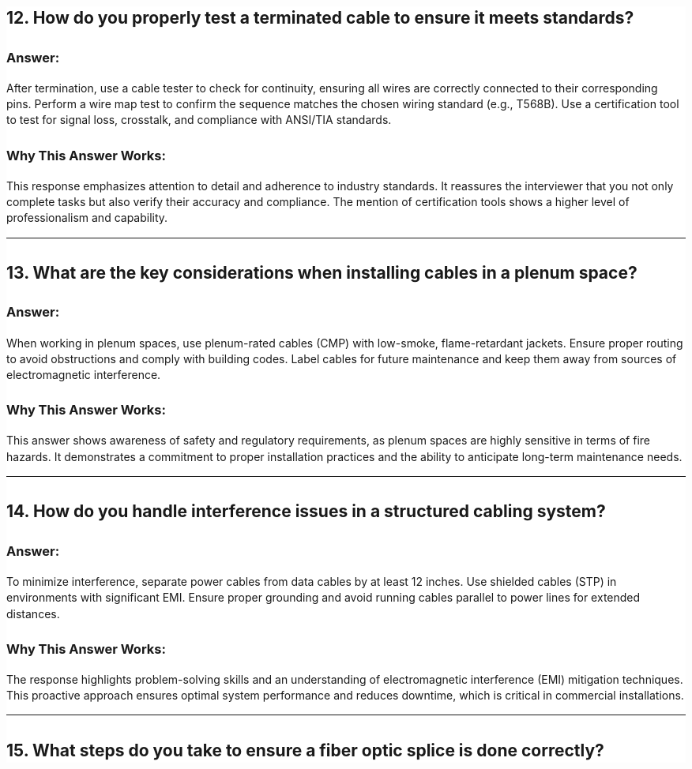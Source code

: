 ## 12. **How do you properly test a terminated cable to ensure it meets standards?**

### Answer:
After termination, use a cable tester to check for continuity, ensuring all wires are correctly connected to their corresponding pins. Perform a wire map test to confirm the sequence matches the chosen wiring standard (e.g., T568B). Use a certification tool to test for signal loss, crosstalk, and compliance with ANSI/TIA standards.

### Why This Answer Works:
This response emphasizes attention to detail and adherence to industry standards. It reassures the interviewer that you not only complete tasks but also verify their accuracy and compliance. The mention of certification tools shows a higher level of professionalism and capability.

---

## 13. **What are the key considerations when installing cables in a plenum space?**

### Answer:
When working in plenum spaces, use plenum-rated cables (CMP) with low-smoke, flame-retardant jackets. Ensure proper routing to avoid obstructions and comply with building codes. Label cables for future maintenance and keep them away from sources of electromagnetic interference.

### Why This Answer Works:
This answer shows awareness of safety and regulatory requirements, as plenum spaces are highly sensitive in terms of fire hazards. It demonstrates a commitment to proper installation practices and the ability to anticipate long-term maintenance needs.

---

## 14. **How do you handle interference issues in a structured cabling system?**

### Answer:
To minimize interference, separate power cables from data cables by at least 12 inches. Use shielded cables (STP) in environments with significant EMI. Ensure proper grounding and avoid running cables parallel to power lines for extended distances.

### Why This Answer Works:
The response highlights problem-solving skills and an understanding of electromagnetic interference (EMI) mitigation techniques. This proactive approach ensures optimal system performance and reduces downtime, which is critical in commercial installations.

---

## 15. **What steps do you take to ensure a fiber optic splice is done correctly?**
